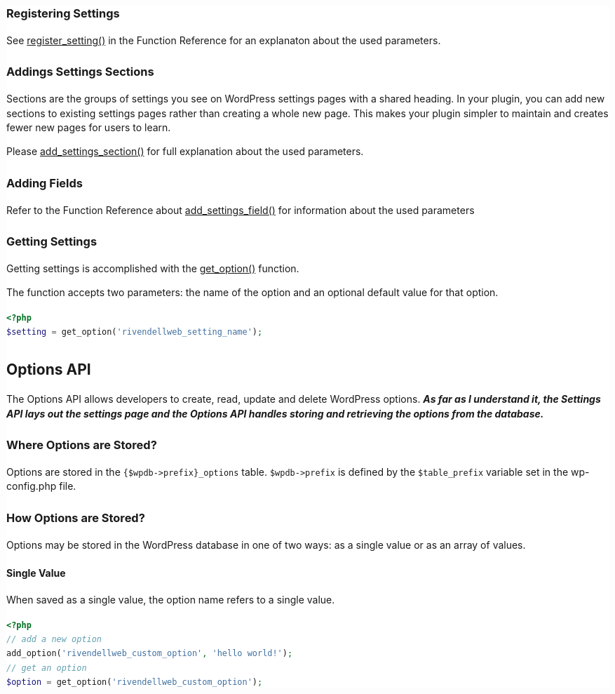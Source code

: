 ### Registering Settings

See [register_setting()](https://developer.wordpress.org/reference/functions/add_settings_field/) in the Function Reference for an explanaton about the used parameters.

### Addings Settings Sections

Sections are the groups of settings you see on WordPress settings pages with a shared heading. In your plugin, you can add new sections to existing settings pages rather than creating a whole new page. This makes your plugin simpler to maintain and creates fewer new pages for users to learn.

Please [add_settings_section()](https://developer.wordpress.org/reference/functions/register_setting/) for full explanation about the used parameters.

### Adding Fields

Refer to the Function Reference about [add_settings_field()](https://developer.wordpress.org/reference/functions/add_settings_section/) for information about the used parameters

### Getting Settings

Getting settings is accomplished with the [get_option()](https://developer.wordpress.org/reference/functions/get_option/) function.

The function accepts two parameters: the name of the option and an optional default value for that option.

```php
<?php
$setting = get_option('rivendellweb_setting_name');
```

## Options API

The Options API allows developers to create, read, update and delete WordPress options. ***As far as I understand it, the Settings API lays out the settings page and the Options API handles storing and retrieving the options from the database.***

### Where Options are Stored?

Options are stored in the `{$wpdb->prefix}_options` table. `$wpdb->prefix` is defined by the `$table_prefix` variable set in the wp-config.php file.

### How Options are Stored?

Options may be stored in the WordPress database in one of two ways: as a single value or as an array of values.

#### Single Value

When saved as a single value, the option name refers to a single value.

```php
<?php
// add a new option
add_option('rivendellweb_custom_option', 'hello world!');
// get an option
$option = get_option('rivendellweb_custom_option');
```
